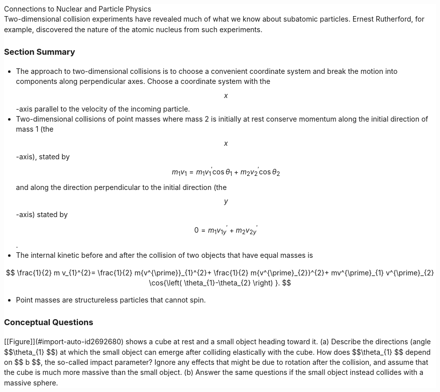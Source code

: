 <div data-type="note" data-has-label="true" data-label="" markdown="1">
<div data-type="title">
Connections to Nuclear and Particle Physics
</div>
Two-dimensional collision experiments have revealed much of what we know about
subatomic particles. Ernest Rutherford, for example, discovered the nature of
the atomic nucleus from such experiments.

</div>

### Section Summary

* The approach to two-dimensional collisions is to choose a convenient
  coordinate system and break the motion into components along perpendicular
  axes. Choose a coordinate system with the $$ x $$ -axis parallel to the
  velocity of the incoming particle.
* Two-dimensional collisions of point masses where mass 2 is initially at rest
  conserve momentum along the initial direction of mass 1 (the $$ x $$ -axis),
  stated by $$ m_{1} v_{1} = m_{1} v^{\prime}_{1}
 \cos{\theta }_{1}+m_{2}v^{\prime}_{2} \cos{\theta }_{2} $$ and along the direction perpendicular
  to the initial direction (the $$ y $$ -axis) stated by $$ 0=
  m_{1}v^{\prime}_{1y}+m_{2}v^{\prime}_{2y} $$.
* The internal kinetic before and after the collision of two objects that have
  equal masses is
  <div data-type="equation" id="eip-id2398000">
 $$ \frac{1}{2} m v_{1}^{2}=
 \frac{1}{2} m{v^{\prime}}_{1}^{2}+
 \frac{1}{2} m{v^{\prime}_{2}}^{2}+
   mv^{\prime}_{1} v^{\prime}_{2} \cos{\left( \theta_{1}-\theta_{2} \right) }. $$
  </div>

* Point masses are structureless particles that cannot spin.

### Conceptual Questions

<div data-type="exercise" data-element-type="conceptual-questions">
<div data-type="problem" markdown="1">
[[Figure]](#import-auto-id2692680) shows a cube at rest and a small object heading toward it.
(a) Describe the directions (angle $$\theta_{1} $$)
at which the small object can emerge after colliding elastically with the
cube. How does $$\theta_{1} $$ depend on $$ b $$, the so-called impact
parameter? Ignore any effects that might be due to rotation after the collision,
and assume that the cube is much more massive than the small object.
(b) Answer the same questions if the small object instead collides with a massive sphere.
